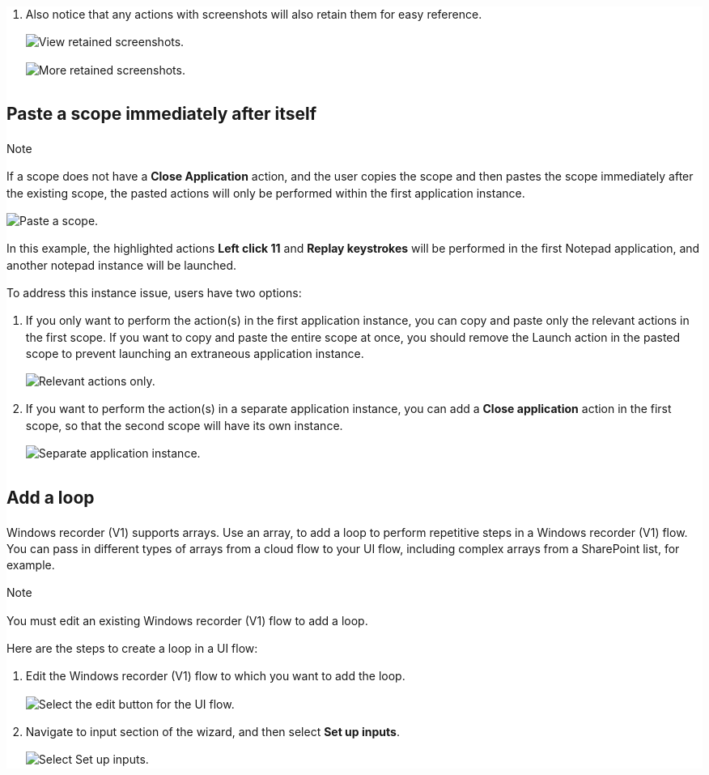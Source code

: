 1. Also notice that any actions with screenshots will also retain them for easy reference. 

   ![View retained screenshots.](../media/edit-desktop/copied-screenshots.png "View retained screenshots")

   ![More retained screenshots.](../media/edit-desktop/retained-screen-shorts.png "View retained screenshots")


## Paste a scope immediately after itself

>[!NOTE]
>If a scope does not have a **Close Application** action, and the user copies the scope and then pastes the scope immediately after the existing scope, the pasted actions will only be performed within the first application instance. 

   ![Paste a scope.](../media/edit-desktop/paste-scope-after-itself.png "Paste a scope")


In this example, the highlighted actions **Left click 11** and **Replay keystrokes** will be performed in the first Notepad application, and another notepad instance will be launched. 

To address this instance issue, users have two options:

1. If you only want to perform the action(s) in the first application instance, you can copy and paste only the relevant actions in the first scope. If you want to copy and paste the entire scope at once, you should remove the Launch action in the pasted scope to prevent launching an extraneous application instance.

   ![Relevant actions only.](../media/edit-desktop/copy-paste-relevant-actions-only.png "Relevant actions only")

1. If you want to perform the action(s) in a separate application instance, you can add a **Close application** action in the first scope, so that the second scope will have its own instance. 

   ![Separate application instance.](../media/edit-desktop/paste-scope-different-application.png "Separate application instance")


## Add a loop

Windows recorder (V1) supports arrays. Use an array, to add a loop to perform repetitive steps in a Windows recorder (V1) flow. You can pass in different types of arrays from a cloud flow to your UI flow, including complex arrays from a SharePoint list, for example.

>[!NOTE]
>You must edit an existing Windows recorder (V1) flow to add a loop.

Here are the steps to create a loop in a UI flow:

1. Edit the Windows recorder (V1) flow to which you want to add the loop.

   ![Select the edit button for the UI flow.](../media/edit-desktop/edit-desktop-flow-loop.png "Select the edit button for the UI flow")

1. Navigate to input section of the wizard, and then select **Set up inputs**.

   ![Select Set up inputs.](../media/edit-desktop/loops-input-section.png "Select Set up inputs")
   
